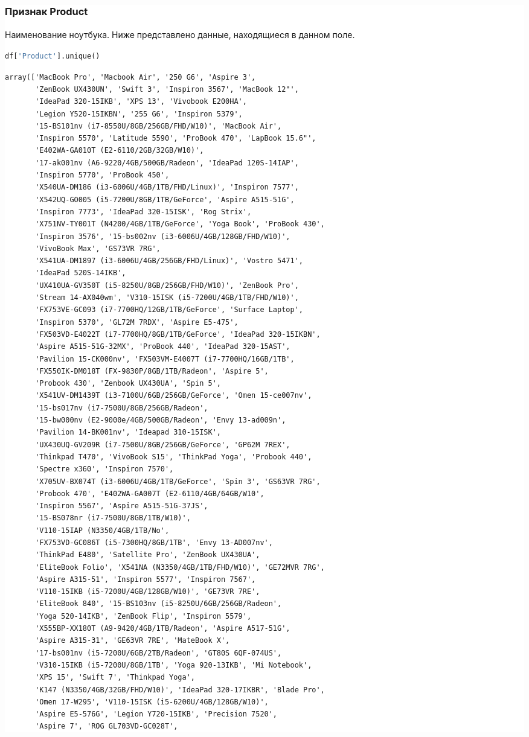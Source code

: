 

### Признак Product
Наименование ноутбука. Ниже представлено данные, находящиеся в данном поле.


```python
df['Product'].unique()
```




    array(['MacBook Pro', 'Macbook Air', '250 G6', 'Aspire 3',
           'ZenBook UX430UN', 'Swift 3', 'Inspiron 3567', 'MacBook 12"',
           'IdeaPad 320-15IKB', 'XPS 13', 'Vivobook E200HA',
           'Legion Y520-15IKBN', '255 G6', 'Inspiron 5379',
           '15-BS101nv (i7-8550U/8GB/256GB/FHD/W10)', 'MacBook Air',
           'Inspiron 5570', 'Latitude 5590', 'ProBook 470', 'LapBook 15.6"',
           'E402WA-GA010T (E2-6110/2GB/32GB/W10)',
           '17-ak001nv (A6-9220/4GB/500GB/Radeon', 'IdeaPad 120S-14IAP',
           'Inspiron 5770', 'ProBook 450',
           'X540UA-DM186 (i3-6006U/4GB/1TB/FHD/Linux)', 'Inspiron 7577',
           'X542UQ-GO005 (i5-7200U/8GB/1TB/GeForce', 'Aspire A515-51G',
           'Inspiron 7773', 'IdeaPad 320-15ISK', 'Rog Strix',
           'X751NV-TY001T (N4200/4GB/1TB/GeForce', 'Yoga Book', 'ProBook 430',
           'Inspiron 3576', '15-bs002nv (i3-6006U/4GB/128GB/FHD/W10)',
           'VivoBook Max', 'GS73VR 7RG',
           'X541UA-DM1897 (i3-6006U/4GB/256GB/FHD/Linux)', 'Vostro 5471',
           'IdeaPad 520S-14IKB',
           'UX410UA-GV350T (i5-8250U/8GB/256GB/FHD/W10)', 'ZenBook Pro',
           'Stream 14-AX040wm', 'V310-15ISK (i5-7200U/4GB/1TB/FHD/W10)',
           'FX753VE-GC093 (i7-7700HQ/12GB/1TB/GeForce', 'Surface Laptop',
           'Inspiron 5370', 'GL72M 7RDX', 'Aspire E5-475',
           'FX503VD-E4022T (i7-7700HQ/8GB/1TB/GeForce', 'IdeaPad 320-15IKBN',
           'Aspire A515-51G-32MX', 'ProBook 440', 'IdeaPad 320-15AST',
           'Pavilion 15-CK000nv', 'FX503VM-E4007T (i7-7700HQ/16GB/1TB',
           'FX550IK-DM018T (FX-9830P/8GB/1TB/Radeon', 'Aspire 5',
           'Probook 430', 'Zenbook UX430UA', 'Spin 5',
           'X541UV-DM1439T (i3-7100U/6GB/256GB/GeForce', 'Omen 15-ce007nv',
           '15-bs017nv (i7-7500U/8GB/256GB/Radeon',
           '15-bw000nv (E2-9000e/4GB/500GB/Radeon', 'Envy 13-ad009n',
           'Pavilion 14-BK001nv', 'Ideapad 310-15ISK',
           'UX430UQ-GV209R (i7-7500U/8GB/256GB/GeForce', 'GP62M 7REX',
           'Thinkpad T470', 'VivoBook S15', 'ThinkPad Yoga', 'Probook 440',
           'Spectre x360', 'Inspiron 7570',
           'X705UV-BX074T (i3-6006U/4GB/1TB/GeForce', 'Spin 3', 'GS63VR 7RG',
           'Probook 470', 'E402WA-GA007T (E2-6110/4GB/64GB/W10',
           'Inspiron 5567', 'Aspire A515-51G-37JS',
           '15-BS078nr (i7-7500U/8GB/1TB/W10)',
           'V110-15IAP (N3350/4GB/1TB/No',
           'FX753VD-GC086T (i5-7300HQ/8GB/1TB', 'Envy 13-AD007nv',
           'ThinkPad E480', 'Satellite Pro', 'ZenBook UX430UA',
           'EliteBook Folio', 'X541NA (N3350/4GB/1TB/FHD/W10)', 'GE72MVR 7RG',
           'Aspire A315-51', 'Inspiron 5577', 'Inspiron 7567',
           'V110-15IKB (i5-7200U/4GB/128GB/W10)', 'GE73VR 7RE',
           'EliteBook 840', '15-BS103nv (i5-8250U/6GB/256GB/Radeon',
           'Yoga 520-14IKB', 'ZenBook Flip', 'Inspiron 5579',
           'X555BP-XX180T (A9-9420/4GB/1TB/Radeon', 'Aspire A517-51G',
           'Aspire A315-31', 'GE63VR 7RE', 'MateBook X',
           '17-bs001nv (i5-7200U/6GB/2TB/Radeon', 'GT80S 6QF-074US',
           'V310-15IKB (i5-7200U/8GB/1TB', 'Yoga 920-13IKB', 'Mi Notebook',
           'XPS 15', 'Swift 7', 'Thinkpad Yoga',
           'K147 (N3350/4GB/32GB/FHD/W10)', 'IdeaPad 320-17IKBR', 'Blade Pro',
           'Omen 17-W295', 'V110-15ISK (i5-6200U/4GB/128GB/W10)',
           'Aspire E5-576G', 'Legion Y720-15IKB', 'Precision 7520',
           'Aspire 7', 'ROG GL703VD-GC028T',